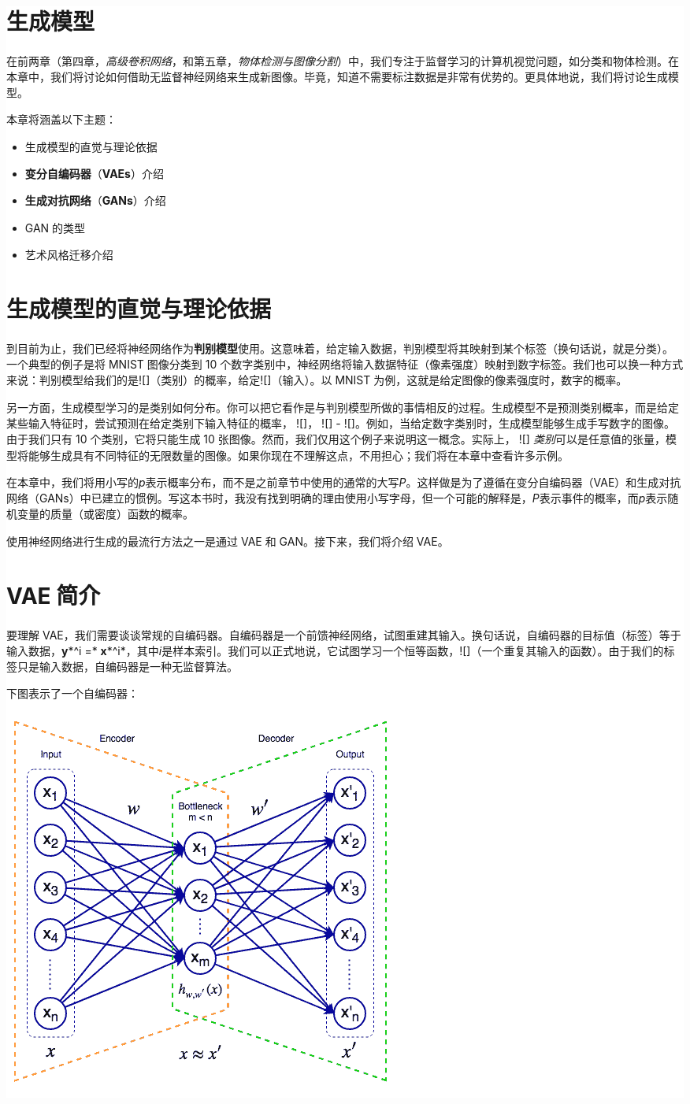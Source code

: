 # 生成模型

在前两章（第四章，*高级卷积网络*，和第五章，*物体检测与图像分割*）中，我们专注于监督学习的计算机视觉问题，如分类和物体检测。在本章中，我们将讨论如何借助无监督神经网络来生成新图像。毕竟，知道不需要标注数据是非常有优势的。更具体地说，我们将讨论生成模型。

本章将涵盖以下主题：

+   生成模型的直觉与理论依据

+   **变分自编码器**（**VAEs**）介绍

+   **生成对抗网络**（**GANs**）介绍

+   GAN 的类型

+   艺术风格迁移介绍

# 生成模型的直觉与理论依据

到目前为止，我们已经将神经网络作为**判别模型**使用。这意味着，给定输入数据，判别模型将其映射到某个标签（换句话说，就是分类）。一个典型的例子是将 MNIST 图像分类到 10 个数字类别中，神经网络将输入数据特征（像素强度）映射到数字标签。我们也可以换一种方式来说：判别模型给我们的是![]（类别）的概率，给定![]（输入）。以 MNIST 为例，这就是给定图像的像素强度时，数字的概率。

另一方面，生成模型学习的是类别如何分布。你可以把它看作是与判别模型所做的事情相反的过程。生成模型不是预测类别概率，而是给定某些输入特征时，尝试预测在给定类别下输入特征的概率， ![]， ![] - ![]。例如，当给定数字类别时，生成模型能够生成手写数字的图像。由于我们只有 10 个类别，它将只能生成 10 张图像。然而，我们仅用这个例子来说明这一概念。实际上， ![] *类别*可以是任意值的张量，模型将能够生成具有不同特征的无限数量的图像。如果你现在不理解这点，不用担心；我们将在本章中查看许多示例。

在本章中，我们将用小写的*p*表示概率分布，而不是之前章节中使用的通常的大写*P*。这样做是为了遵循在变分自编码器（VAE）和生成对抗网络（GANs）中已建立的惯例。写这本书时，我没有找到明确的理由使用小写字母，但一个可能的解释是，*P*表示事件的概率，而*p*表示随机变量的质量（或密度）函数的概率。

使用神经网络进行生成的最流行方法之一是通过 VAE 和 GAN。接下来，我们将介绍 VAE。

# VAE 简介

要理解 VAE，我们需要谈谈常规的自编码器。自编码器是一个前馈神经网络，试图重建其输入。换句话说，自编码器的目标值（标签）等于输入数据，**y***^i =* **x***^i*，其中*i*是样本索引。我们可以正式地说，它试图学习一个恒等函数，![]（一个重复其输入的函数）。由于我们的标签只是输入数据，自编码器是一种无监督算法。

下图表示了一个自编码器：

![](img/7ab06d46-2566-4471-ad60-891eeedf7a21.png)
